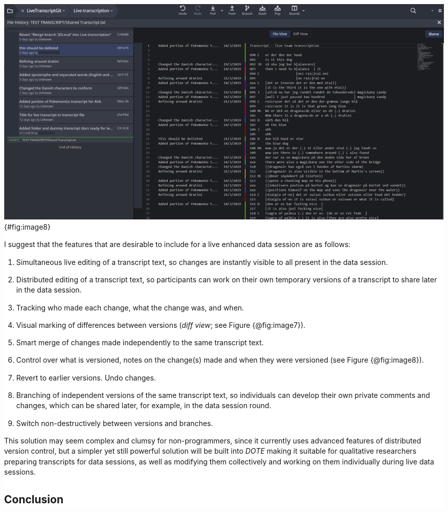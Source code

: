 ![Checking the description of what changes were made.](images/image8.png){#fig:image8}

I suggest that the features that are desirable to include for a live enhanced data session are as follows:

1. Simultaneous live editing of a transcript text, so changes are instantly visible to all present in the data session.

2. Distributed editing of a transcript text, so participants can work on their own temporary versions of a transcript to share later in the data session.

3. Tracking who made each change, what the change was, and when.

4. Visual marking of differences between versions (*diff view*; see Figure {@fig:image7}).

5. Smart merge of changes made independently to the same transcript text.

6. Control over what is versioned, notes on the change(s) made and when they were versioned (see Figure {@fig:image8}).

7. Revert to earlier versions. Undo changes.

8. Branching of independent versions of the same transcript text, so individuals can develop their own private comments and changes, which can be shared later, for example, in the data session round.

9. Switch non-destructively between versions and branches.

This solution may seem complex and clumsy for non-programmers, since it currently uses advanced features of distributed version control, but a simpler yet still powerful solution will be built into *DOTE* making it suitable for qualitative researchers preparing transcripts for data sessions, as well as modifying them collectively and working on them individually during live data sessions.

## Conclusion

